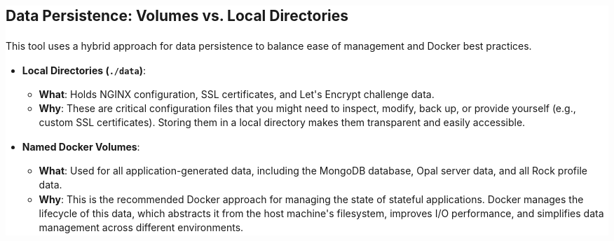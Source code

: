 ## Data Persistence: Volumes vs. Local Directories

This tool uses a hybrid approach for data persistence to balance ease of management and Docker best practices.

-   **Local Directories (`./data`)**:
    -   **What**: Holds NGINX configuration, SSL certificates, and Let's Encrypt challenge data.
    -   **Why**: These are critical configuration files that you might need to inspect, modify, back up, or provide yourself (e.g., custom SSL certificates). Storing them in a local directory makes them transparent and easily accessible.

-   **Named Docker Volumes**:
    -   **What**: Used for all application-generated data, including the MongoDB database, Opal server data, and all Rock profile data.
    -   **Why**: This is the recommended Docker approach for managing the state of stateful applications. Docker manages the lifecycle of this data, which abstracts it from the host machine's filesystem, improves I/O performance, and simplifies data management across different environments.
